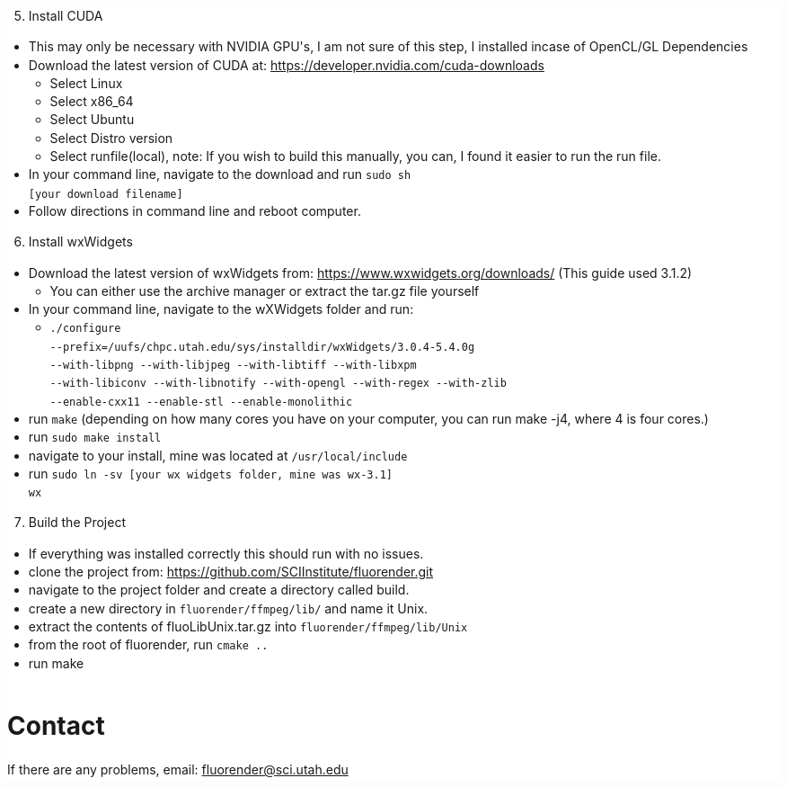 5) Install CUDA
  * This may only be necessary with NVIDIA GPU's, I am not sure of this step, I installed incase of OpenCL/GL Dependencies
  * Download the latest version of CUDA at: https://developer.nvidia.com/cuda-downloads
    - Select Linux<br/>
    - Select x86_64<br/>
    - Select Ubuntu<br/>
    - Select Distro version<br/>
    - Select runfile(local), note: If you wish to build this manually, you can, I found it easier to run the run file.<br/>
  * In your command line, navigate to the download and run <code>sudo sh [your download filename]</code>
  * Follow directions in command line and reboot computer.

6) Install wxWidgets
  * Download the latest version of wxWidgets from: https://www.wxwidgets.org/downloads/ (This guide used 3.1.2)
    - You can either use the archive manager or extract the tar.gz file yourself <br/>
  * In your command line, navigate to the wXWidgets folder and run:
    - <code>./configure --prefix=/uufs/chpc.utah.edu/sys/installdir/wxWidgets/3.0.4-5.4.0g --with-libpng --with-libjpeg --with-libtiff --with-libxpm --with-libiconv --with-libnotify --with-opengl --with-regex --with-zlib --enable-cxx11 --enable-stl --enable-monolithic</code><br/>
  * run <code>make</code> (depending on how many cores you have on your computer, you can run make -j4, where 4 is four cores.)
  * run <code>sudo make install</code>
  * navigate to your install, mine was located at <code>/usr/local/include</code>
  * run <code>sudo ln -sv [your wx widgets folder, mine was wx-3.1] wx</code>

7) Build the Project
  * If everything was installed correctly this should run with no issues.
  * clone the project from: https://github.com/SCIInstitute/fluorender.git
  * navigate to the project folder and create a directory called build.
  * create a new directory in <code>fluorender/ffmpeg/lib/</code> and name it Unix.
  * extract the contents of fluoLibUnix.tar.gz into <code>fluorender/ffmpeg/lib/Unix</code>
  * from the root of fluorender, run <code>cmake ..</code>
  * run make

Contact
========

If there are any problems, email: fluorender@sci.utah.edu
